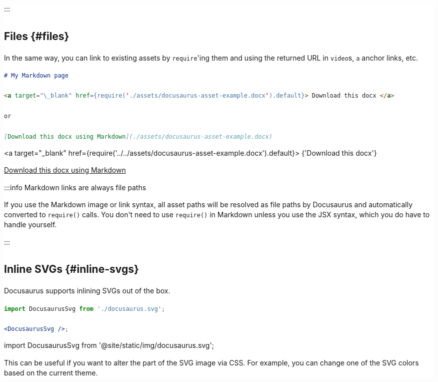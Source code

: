 :::

## Files {#files}

In the same way, you can link to existing assets by `require`'ing them and using the returned URL in `video`s, `a` anchor links, etc.

```md
# My Markdown page

<a target="\_blank" href={require('./assets/docusaurus-asset-example.docx').default}> Download this docx </a>

or

[Download this docx using Markdown](./assets/docusaurus-asset-example.docx)
```

<BrowserWindow>

<a
  target="_blank"
  href={require('../../assets/docusaurus-asset-example.docx').default}>
  {'Download this docx'}
</a>

[Download this docx using Markdown](../../assets/docusaurus-asset-example.docx)

</BrowserWindow>

:::info Markdown links are always file paths

If you use the Markdown image or link syntax, all asset paths will be resolved as file paths by Docusaurus and automatically converted to `require()` calls. You don't need to use `require()` in Markdown unless you use the JSX syntax, which you do have to handle yourself.

:::

## Inline SVGs {#inline-svgs}

Docusaurus supports inlining SVGs out of the box.

```jsx
import DocusaurusSvg from './docusaurus.svg';

<DocusaurusSvg />;
```

<BrowserWindow>

import DocusaurusSvg from '@site/static/img/docusaurus.svg';

<DocusaurusSvg />

</BrowserWindow>

This can be useful if you want to alter the part of the SVG image via CSS. For example, you can change one of the SVG colors based on the current theme.

